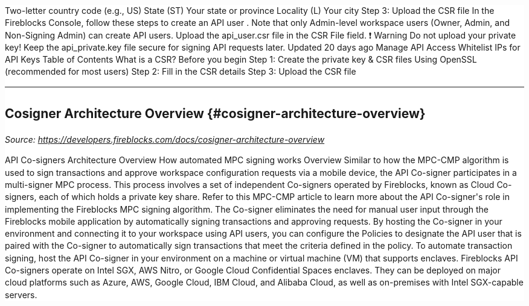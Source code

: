 Two-letter country code (e.g., US)
State (ST)
Your state or province
Locality (L)
Your city
Step 3: Upload the CSR file
In the Fireblocks Console,
follow these steps to create an API user
. Note that only Admin-level workspace users (Owner, Admin, and Non-Signing Admin) can create API users.
Upload the
api_user.csr
file in the
CSR File
field.
❗️
Warning
Do
not
upload your private key! Keep the
api_private.key
file secure for signing API requests later.
Updated
20 days ago
Manage API Access
Whitelist IPs for API Keys
Table of Contents
What is a CSR?
Before you begin
Step 1: Create the private key & CSR files
Using OpenSSL (recommended for most users)
Step 2: Fill in the CSR details
Step 3: Upload the CSR file

---

## Cosigner Architecture Overview {#cosigner-architecture-overview}

*Source: https://developers.fireblocks.com/docs/cosigner-architecture-overview*

API Co-signers Architecture Overview
How automated MPC signing works
Overview
Similar to how the MPC-CMP algorithm is used to sign transactions and approve workspace configuration requests via a mobile device, the API Co-signer participates in a multi-signer MPC process. This process involves a set of independent Co-signers operated by Fireblocks, known as Cloud Co-signers, each of which holds a private key share. Refer to
this MPC-CMP article
to learn more about the API Co-signer's role in implementing the Fireblocks MPC signing algorithm.
The Co-signer eliminates the need for manual user input through the Fireblocks mobile application by automatically signing transactions and approving requests. By hosting the Co-signer in your environment and connecting it to your workspace using API users, you can configure the
Policies
to
designate the API user
that is paired with the Co-signer to automatically sign transactions that meet the criteria defined in the policy.
To automate transaction signing, host the API Co-signer in your environment on a machine or virtual machine (VM) that supports enclaves. Fireblocks API Co-signers operate on Intel SGX, AWS Nitro, or Google Cloud Confidential Spaces enclaves. They can be deployed on major cloud platforms such as Azure, AWS, Google Cloud, IBM Cloud, and Alibaba Cloud, as well as on-premises with Intel SGX-capable servers.